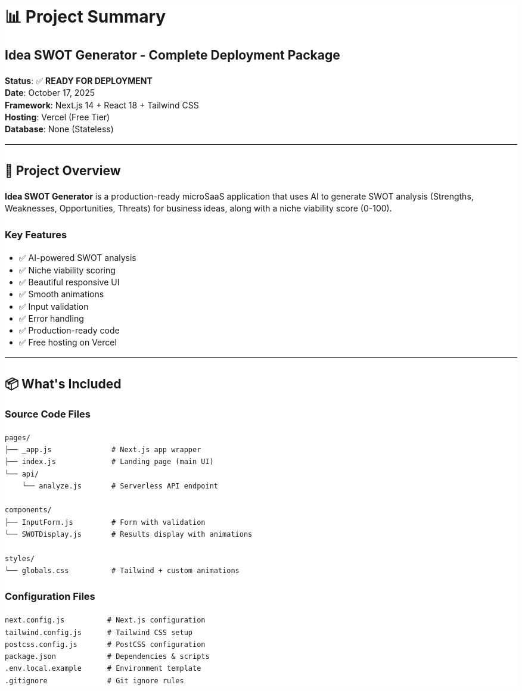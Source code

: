 # 📊 Project Summary
## Idea SWOT Generator - Complete Deployment Package

**Status**: ✅ **READY FOR DEPLOYMENT**  
**Date**: October 17, 2025  
**Framework**: Next.js 14 + React 18 + Tailwind CSS  
**Hosting**: Vercel (Free Tier)  
**Database**: None (Stateless)  

---

## 🎯 Project Overview

**Idea SWOT Generator** is a production-ready microSaaS application that uses AI to generate SWOT analysis (Strengths, Weaknesses, Opportunities, Threats) for business ideas, along with a niche viability score (0-100).

### Key Features
- ✅ AI-powered SWOT analysis
- ✅ Niche viability scoring
- ✅ Beautiful responsive UI
- ✅ Smooth animations
- ✅ Input validation
- ✅ Error handling
- ✅ Production-ready code
- ✅ Free hosting on Vercel

---

## 📦 What's Included

### Source Code Files
```
pages/
├── _app.js              # Next.js app wrapper
├── index.js             # Landing page (main UI)
└── api/
    └── analyze.js       # Serverless API endpoint

components/
├── InputForm.js         # Form with validation
└── SWOTDisplay.js       # Results display with animations

styles/
└── globals.css          # Tailwind + custom animations
```

### Configuration Files
```
next.config.js          # Next.js configuration
tailwind.config.js      # Tailwind CSS setup
postcss.config.js       # PostCSS configuration
package.json            # Dependencies & scripts
.env.local.example      # Environment template
.gitignore              # Git ignore rules
```
